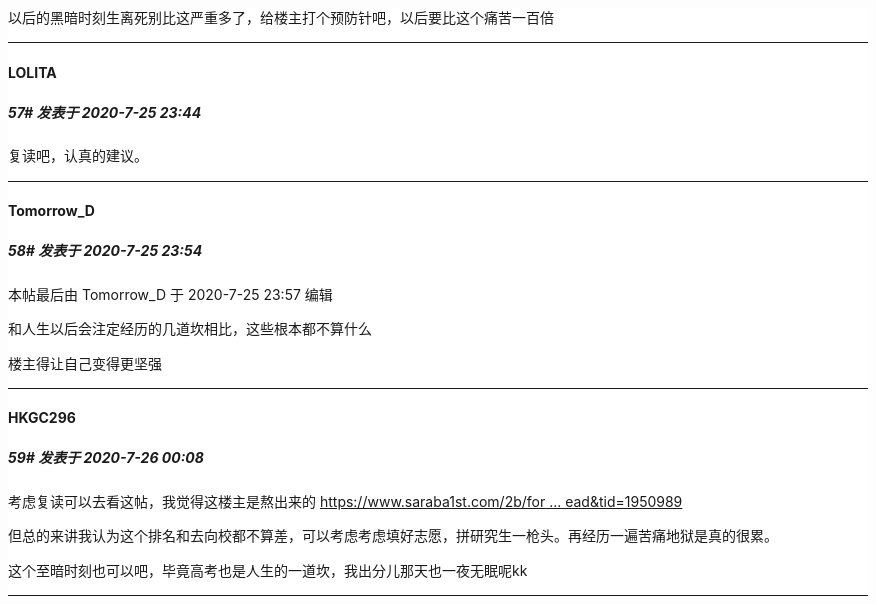


以后的黑暗时刻生离死别比这严重多了，给楼主打个预防针吧，以后要比这个痛苦一百倍







-----

####  LOLITA  
##### 57#       发表于 2020-7-25 23:44




复读吧，认真的建议。







-----

####  Tomorrow_D  
##### 58#       发表于 2020-7-25 23:54



 本帖最后由 Tomorrow_D 于 2020-7-25 23:57 编辑 

和人生以后会注定经历的几道坎相比，这些根本都不算什么


楼主得让自己变得更坚强







-----

####  HKGC296  
##### 59#       发表于 2020-7-26 00:08




考虑复读可以去看这帖，我觉得这楼主是熬出来的
[https://www.saraba1st.com/2b/for ... ead&amp;tid=1950989](https://www.saraba1st.com/2b/forum.php?mod=viewthread&amp;tid=1950989)

但总的来讲我认为这个排名和去向校都不算差，可以考虑考虑填好志愿，拼研究生一枪头。再经历一遍苦痛地狱是真的很累。

这个至暗时刻也可以吧，毕竟高考也是人生的一道坎，我出分儿那天也一夜无眠呢kk







-----
